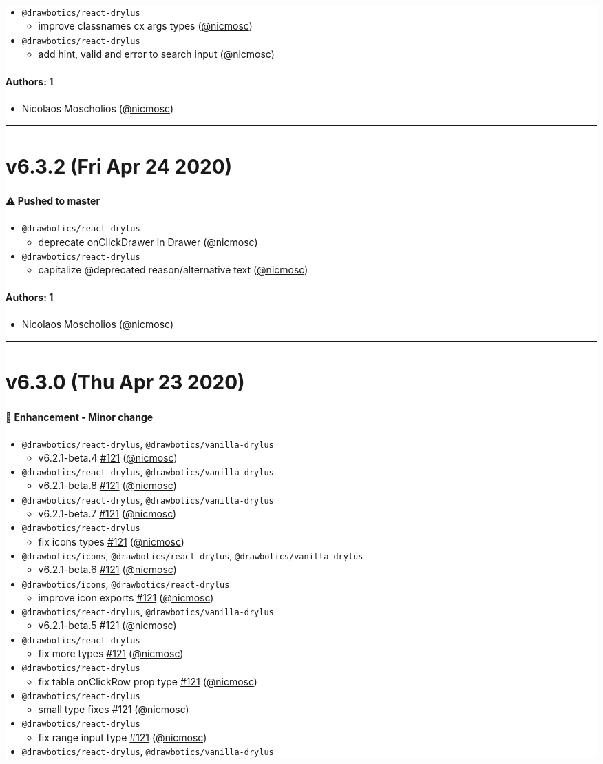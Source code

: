 - `@drawbotics/react-drylus`
  - improve classnames cx args types  ([@nicmosc](https://github.com/nicmosc))
- `@drawbotics/react-drylus`
  - add hint, valid and error to search input  ([@nicmosc](https://github.com/nicmosc))

#### Authors: 1

- Nicolaos Moscholios ([@nicmosc](https://github.com/nicmosc))

---

# v6.3.2 (Fri Apr 24 2020)

#### ⚠️  Pushed to master

- `@drawbotics/react-drylus`
  - deprecate onClickDrawer in Drawer  ([@nicmosc](https://github.com/nicmosc))
- `@drawbotics/react-drylus`
  - capitalize @deprecated reason/alternative text  ([@nicmosc](https://github.com/nicmosc))

#### Authors: 1

- Nicolaos Moscholios ([@nicmosc](https://github.com/nicmosc))

---

# v6.3.0 (Thu Apr 23 2020)

#### 🚀 Enhancement - Minor change

- `@drawbotics/react-drylus`, `@drawbotics/vanilla-drylus`
  - v6.2.1-beta.4 [#121](https://github.com/Drawbotics/drylus/pull/121) ([@nicmosc](https://github.com/nicmosc))
- `@drawbotics/react-drylus`, `@drawbotics/vanilla-drylus`
  - v6.2.1-beta.8 [#121](https://github.com/Drawbotics/drylus/pull/121) ([@nicmosc](https://github.com/nicmosc))
- `@drawbotics/react-drylus`, `@drawbotics/vanilla-drylus`
  - v6.2.1-beta.7 [#121](https://github.com/Drawbotics/drylus/pull/121) ([@nicmosc](https://github.com/nicmosc))
- `@drawbotics/react-drylus`
  - fix icons types [#121](https://github.com/Drawbotics/drylus/pull/121) ([@nicmosc](https://github.com/nicmosc))
- `@drawbotics/icons`, `@drawbotics/react-drylus`, `@drawbotics/vanilla-drylus`
  - v6.2.1-beta.6 [#121](https://github.com/Drawbotics/drylus/pull/121) ([@nicmosc](https://github.com/nicmosc))
- `@drawbotics/icons`, `@drawbotics/react-drylus`
  - improve icon exports [#121](https://github.com/Drawbotics/drylus/pull/121) ([@nicmosc](https://github.com/nicmosc))
- `@drawbotics/react-drylus`, `@drawbotics/vanilla-drylus`
  - v6.2.1-beta.5 [#121](https://github.com/Drawbotics/drylus/pull/121) ([@nicmosc](https://github.com/nicmosc))
- `@drawbotics/react-drylus`
  - fix more types [#121](https://github.com/Drawbotics/drylus/pull/121) ([@nicmosc](https://github.com/nicmosc))
- `@drawbotics/react-drylus`
  - fix table onClickRow prop type [#121](https://github.com/Drawbotics/drylus/pull/121) ([@nicmosc](https://github.com/nicmosc))
- `@drawbotics/react-drylus`
  - small type fixes [#121](https://github.com/Drawbotics/drylus/pull/121) ([@nicmosc](https://github.com/nicmosc))
- `@drawbotics/react-drylus`
  - fix range input type [#121](https://github.com/Drawbotics/drylus/pull/121) ([@nicmosc](https://github.com/nicmosc))
- `@drawbotics/react-drylus`, `@drawbotics/vanilla-drylus`